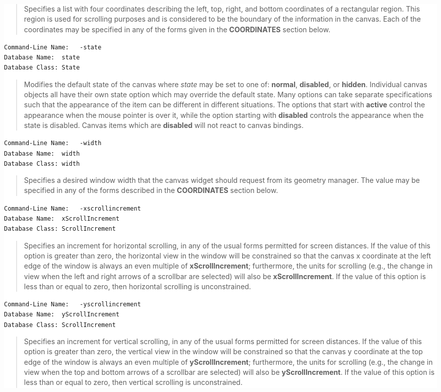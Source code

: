 > Specifies a list with four coordinates describing the left, top,
> right, and bottom coordinates of a rectangular region. This region is
> used for scrolling purposes and is considered to be the boundary of
> the information in the canvas. Each of the coordinates may be
> specified in any of the forms given in the **COORDINATES** section
> below.

    Command-Line Name:   -state
    Database Name:  state
    Database Class: State

> Modifies the default state of the canvas where *state* may be set to
> one of: **normal**, **disabled**, or **hidden**. Individual canvas
> objects all have their own state option which may override the default
> state. Many options can take separate specifications such that the
> appearance of the item can be different in different situations. The
> options that start with **active** control the appearance when the
> mouse pointer is over it, while the option starting with **disabled**
> controls the appearance when the state is disabled. Canvas items which
> are **disabled** will not react to canvas bindings.

    Command-Line Name:   -width
    Database Name:  width
    Database Class: width

> Specifies a desired window width that the canvas widget should request
> from its geometry manager. The value may be specified in any of the
> forms described in the **COORDINATES** section below.

    Command-Line Name:   -xscrollincrement
    Database Name:  xScrollIncrement
    Database Class: ScrollIncrement

> Specifies an increment for horizontal scrolling, in any of the usual
> forms permitted for screen distances. If the value of this option is
> greater than zero, the horizontal view in the window will be
> constrained so that the canvas x coordinate at the left edge of the
> window is always an even multiple of **xScrollIncrement**;
> furthermore, the units for scrolling (e.g., the change in view when
> the left and right arrows of a scrollbar are selected) will also be
> **xScrollIncrement**. If the value of this option is less than or
> equal to zero, then horizontal scrolling is unconstrained.

    Command-Line Name:   -yscrollincrement
    Database Name:  yScrollIncrement
    Database Class: ScrollIncrement

> Specifies an increment for vertical scrolling, in any of the usual
> forms permitted for screen distances. If the value of this option is
> greater than zero, the vertical view in the window will be constrained
> so that the canvas y coordinate at the top edge of the window is
> always an even multiple of **yScrollIncrement**; furthermore, the
> units for scrolling (e.g., the change in view when the top and bottom
> arrows of a scrollbar are selected) will also be **yScrollIncrement**.
> If the value of this option is less than or equal to zero, then
> vertical scrolling is unconstrained.
